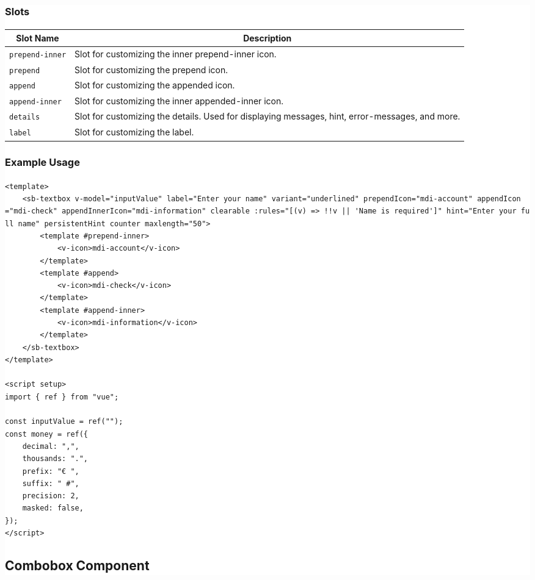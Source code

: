 ### Slots

| Slot Name       | Description                                                                                     |
| --------------- | ----------------------------------------------------------------------------------------------- |
| `prepend-inner` | Slot for customizing the inner prepend-inner icon.                                              |
| `prepend`       | Slot for customizing the prepend icon.                                                          |
| `append`        | Slot for customizing the appended icon.                                                         |
| `append-inner`  | Slot for customizing the inner appended-inner icon.                                             |
| `details`       | Slot for customizing the details. Used for displaying messages, hint, error-messages, and more. |
| `label`         | Slot for customizing the label.                                                                 |

### Example Usage

```vue
<template>
	<sb-textbox v-model="inputValue" label="Enter your name" variant="underlined" prependIcon="mdi-account" appendIcon="mdi-check" appendInnerIcon="mdi-information" clearable :rules="[(v) => !!v || 'Name is required']" hint="Enter your full name" persistentHint counter maxlength="50">
		<template #prepend-inner>
			<v-icon>mdi-account</v-icon>
		</template>
		<template #append>
			<v-icon>mdi-check</v-icon>
		</template>
		<template #append-inner>
			<v-icon>mdi-information</v-icon>
		</template>
	</sb-textbox>
</template>

<script setup>
import { ref } from "vue";

const inputValue = ref("");
const money = ref({
	decimal: ",",
	thousands: ".",
	prefix: "€ ",
	suffix: " #",
	precision: 2,
	masked: false,
});
</script>
```

## Combobox Component
